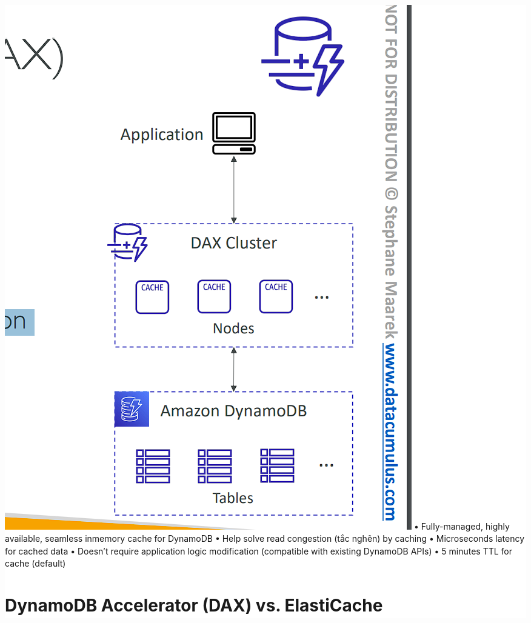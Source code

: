 ![alt text]({DDCBFB33-EE1E-491F-82D8-A626FF799576}.png)
• Fully-managed, highly available, seamless inmemory cache for DynamoDB
• Help solve read congestion (tắc nghẽn) by caching
• Microseconds latency for cached data
• Doesn’t require application logic modification (compatible with existing DynamoDB APIs)
• 5 minutes TTL for cache (default)

# DynamoDB Accelerator (DAX) vs. ElastiCache
